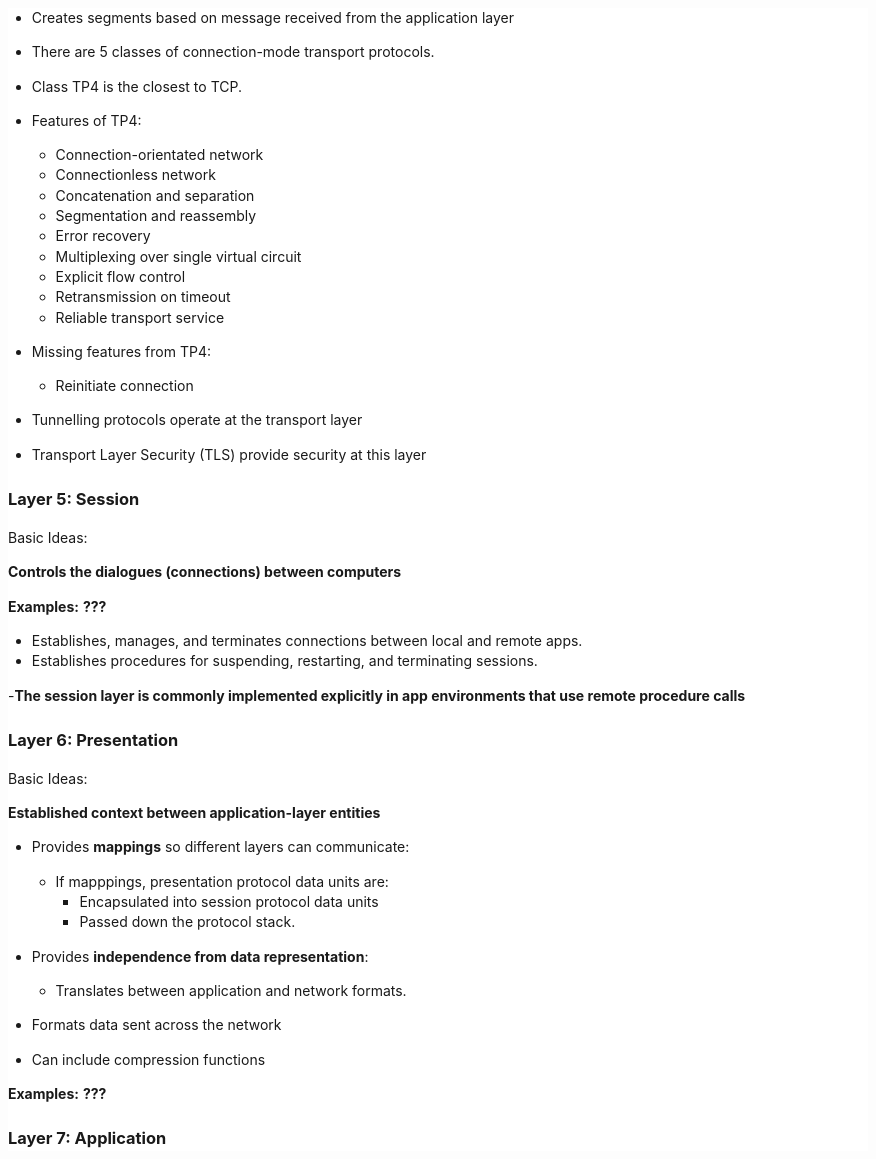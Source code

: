 - Creates segments based on message received from the application layer

- There are 5 classes of connection-mode transport protocols.
- Class TP4 is the closest to TCP.
- Features of TP4:
    - Connection-orientated network
    - Connectionless network
    - Concatenation and separation
    - Segmentation and reassembly
    - Error recovery
    - Multiplexing over single virtual circuit
    - Explicit flow control
    - Retransmission on timeout
    - Reliable transport service
- Missing features from TP4:
    - Reinitiate connection
    
- Tunnelling protocols operate at the transport layer

- Transport Layer Security (TLS) provide security at this layer
    
### Layer 5: Session

Basic Ideas:

**Controls the dialogues (connections) between computers**

**Examples:**
**???**

- Establishes, manages, and terminates connections between local and remote apps.
- Establishes procedures for suspending, restarting, and terminating sessions.

-**The session layer is commonly implemented explicitly in app environments that use
remote procedure calls**

### Layer 6: Presentation

Basic Ideas:

**Established context between application-layer entities**

- Provides **mappings** so different layers can communicate:
    - If mapppings, presentation protocol data units are:
        - Encapsulated into session protocol data units
        - Passed down the protocol stack.
        
- Provides **independence from data representation**:
    - Translates between application and network formats.

- Formats data sent across the network
- Can include compression functions 

**Examples:**
**???**

### Layer 7: Application 
